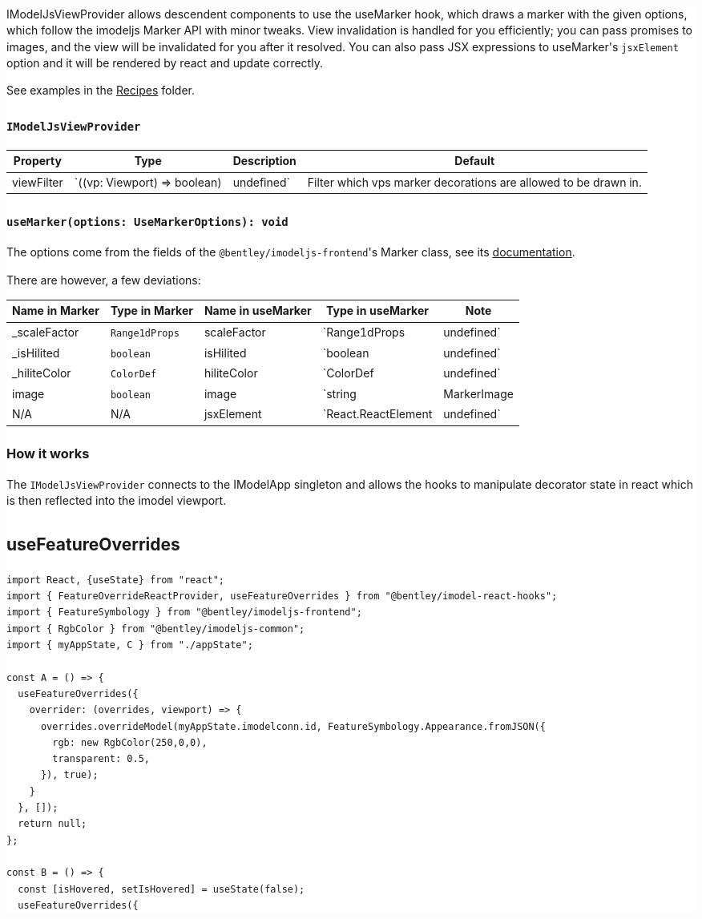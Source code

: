IModelJsViewProvider allows descendent components to use the useMarker hook, which draws a marker with the given options,
which follow the imodeljs Marker API with minor tweaks. View invalidation is handled for you efficiently; you can pass promises
to images, and the view will be invalidated for you after it resolved.
You can also pass JSX expressions to useMarker's `jsxElement` option and it
will be rendered by react and update correctly.

See examples in the [Recipes](recipes) folder.

### `IModelJsViewProvider`

| Property   | Type                                      | Description                                                     | Default                                         |
| ---------- | ----------------------------------------- | --------------------------------------------------------------- | ----------------------------------------------- |
| viewFilter | `((vp: Viewport) => boolean) | undefined` | Filter which vps marker decorations are allowed to be drawn in. | Draw markers in all vps that can be invalidated |

### `useMarker(options: UseMarkerOptions): void`

The options come from the fields of the
`@bentley/imodeljs-frontend`'s Marker class, see its [documentation](https://www.imodeljs.org/reference/imodeljs-frontend/views/marker/?term=marker).

There are however, a few deviations:

| Name in Marker | Type in Marker | Name in useMarker | Type in useMarker                             | Note                                                                                                                                                               |
| -------------- | -------------- | ----------------- | --------------------------------------------- | ------------------------------------------------------------------------------------------------------------------------------------------------------------------ |
| \_scaleFactor  | `Range1dProps` | scaleFactor       | `Range1dProps | undefined`                    | \_scaleFactor as an option, so you can set it without subclassing (since it's protected)                                                                           |
| \_isHilited    | `boolean`      | isHilited         | `boolean | undefined`                         | \_isHilited as an option, so you can set it without subclassing (since it's protected)                                                                             |
| \_hiliteColor  | `ColorDef`     | hiliteColor       | `ColorDef | undefined`                        | \_hiliteColor as an option, so you can set it without subclassing (since it's protected)                                                                           |
| image          | `boolean`      | image             | `string | MarkerImage | Promise<MarkerImage>` | replacement for `Marker.setImage` and `Marker.setImageUrl`, accepts urls, loaded images, and promises to images and invalidates the view when the promise resolves |
| N/A            | N/A            | jsxElement        | `React.ReactElement | undefined`              | like htmlElement, but the JSX Element will create the htmlElement for you (used to override the htmlElement)                                                       |

### How it works

The `IModelJsViewProvider` connects to the IModelApp singleton and allows the hooks to manipulate decorator state in react which is then reflected into the imodel viewport.

## useFeatureOverrides

```tsx
import React, {useState} from "react";
import { FeatureOverrideReactProvider, useFeatureOverrides } from "@bentley/imodel-react-hooks";
import { FeatureSymbology } from "@bentley/imodeljs-frontend";
import { RgbColor } from "@bentley/imodeljs-common";
import { myAppState, C } from "./appState";

const A = () => {
  useFeatureOverrides({
    overrider: (overrides, viewport) => {
      overrides.overrideModel(myAppState.imodelconn.id, FeatureSymbology.Appearance.fromJSON({
        rgb: new RgbColor(250,0,0),
        transparent: 0.5,
      }), true);
    }
  }, []);
  return null;
};

const B = () => {
  const [isHovered, setIsHovered] = useState(false);
  useFeatureOverrides({
```